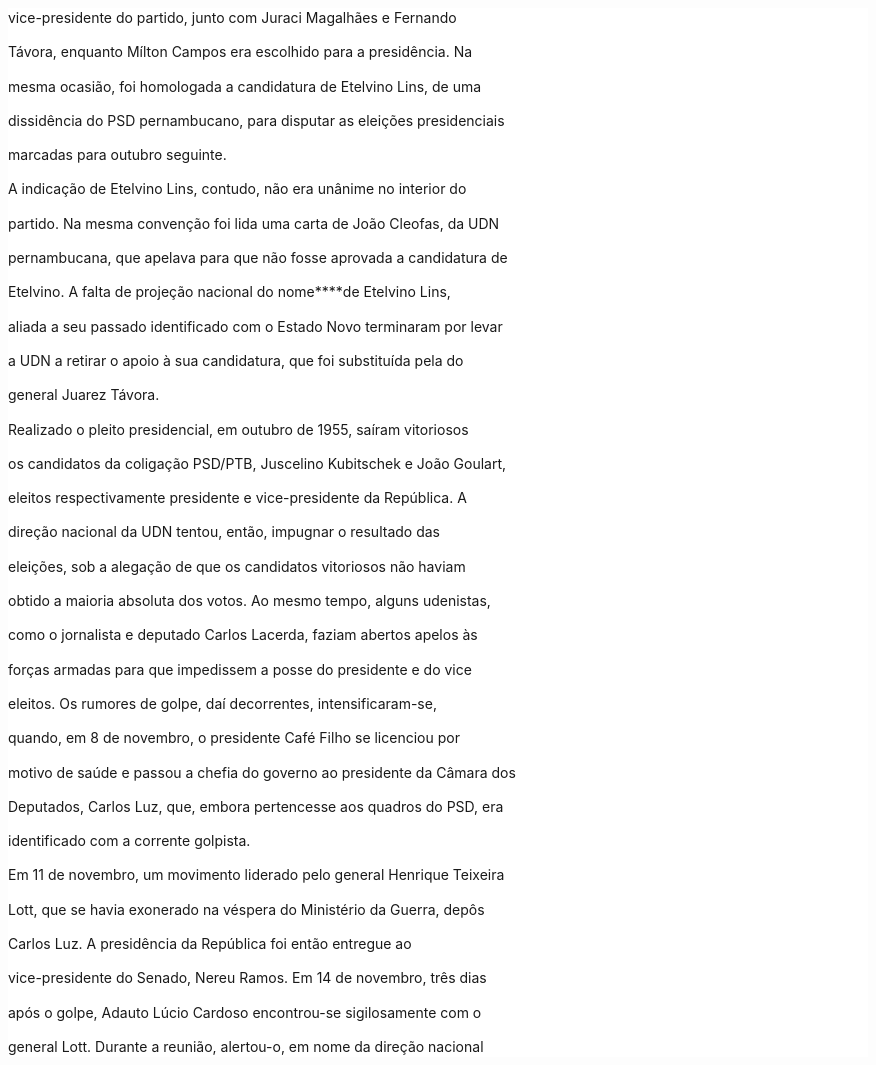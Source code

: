 vice-presidente do partido, junto com Juraci Magalhães e Fernando

Távora, enquanto Mílton Campos era escolhido para a presidência. Na

mesma ocasião, foi homologada a candidatura de Etelvino Lins, de uma

dissidência do PSD pernambucano, para disputar as eleições presidenciais

marcadas para outubro seguinte.



A indicação de Etelvino Lins, contudo, não era unânime no interior do

partido. Na mesma convenção foi lida uma carta de João Cleofas, da UDN

pernambucana, que apelava para que não fosse aprovada a candidatura de

Etelvino. A falta de projeção nacional do nome****de Etelvino Lins,

aliada a seu passado identificado com o Estado Novo terminaram por levar

a UDN a retirar o apoio à sua candidatura, que foi substituída pela do

general Juarez Távora.



Realizado o pleito presidencial, em outubro de 1955, saíram vitoriosos

os candidatos da coligação PSD/PTB, Juscelino Kubitschek e João Goulart,

eleitos respectivamente presidente e vice-presidente da República. A

direção nacional da UDN tentou, então, impugnar o resultado das

eleições, sob a alegação de que os candidatos vitoriosos não haviam

obtido a maioria absoluta dos votos. Ao mesmo tempo, alguns udenistas,

como o jornalista e deputado Carlos Lacerda, faziam abertos apelos às

forças armadas para que impedissem a posse do presidente e do vice

eleitos. Os rumores de golpe, daí decorrentes, intensificaram-se,

quando, em 8 de novembro, o presidente Café Filho se licenciou por

motivo de saúde e passou a chefia do governo ao presidente da Câmara dos

Deputados, Carlos Luz, que, embora pertencesse aos quadros do PSD, era

identificado com a corrente golpista.



Em 11 de novembro, um movimento liderado pelo general Henrique Teixeira

Lott, que se havia exonerado na véspera do Ministério da Guerra, depôs

Carlos Luz. A presidência da República foi então entregue ao

vice-presidente do Senado, Nereu Ramos. Em 14 de novembro, três dias

após o golpe, Adauto Lúcio Cardoso encontrou-se sigilosamente com o

general Lott. Durante a reunião, alertou-o, em nome da direção nacional
